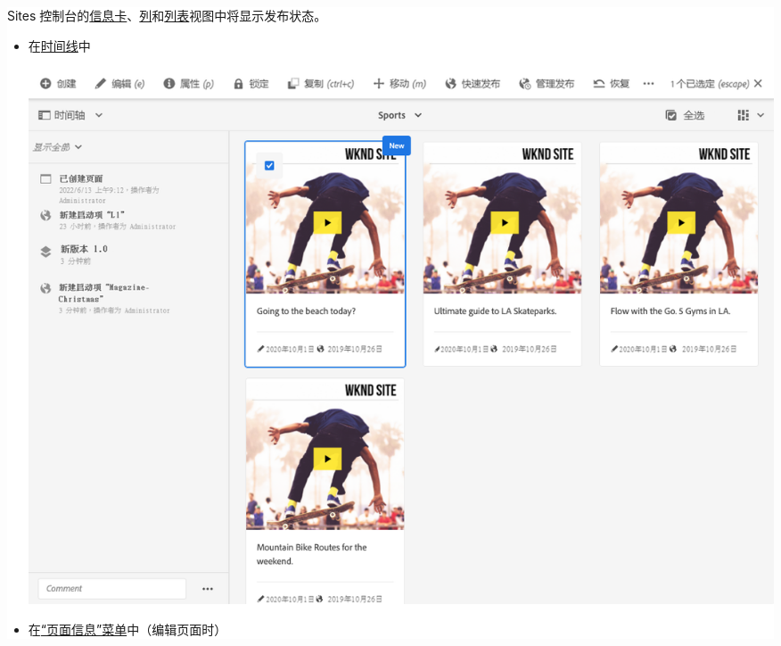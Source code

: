   Sites 控制台的[信息卡](/help/sites-cloud/authoring/basic-handling.md#card-view)、[列](/help/sites-cloud/authoring/basic-handling.md#column-view)和[列表](/help/sites-cloud/authoring/basic-handling.md#list-view)视图中将显示发布状态。

* 在[时间线](/help/sites-cloud/authoring/basic-handling.md#timeline)中

  ![时间线视图中的发布状态](/help/sites-cloud/authoring/assets/publishing-status-timeline.png)

* 在[“页面信息”菜单](/help/sites-cloud/authoring/page-editor/introduction.md#page-information)中（编辑页面时）

